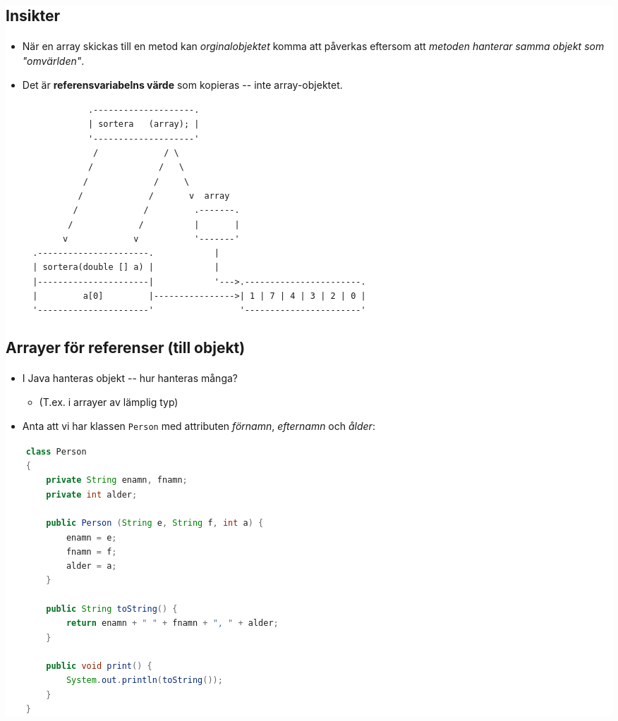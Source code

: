 
Insikter
--------

* När en array skickas till en metod kan *orginalobjektet* komma att påverkas
  eftersom att *metoden hanterar samma objekt som "omvärlden"*.

* Det är **referensvariabelns värde** som kopieras -- inte array-objektet.

                   .--------------------.
                   | sortera   (array); |
                   '--------------------'
                    /             / \
                   /             /   \
                  /             /     \
                 /             /       v  array
                /             /         .-------.
               /             /          |       |
              v             v           '-------'
        .----------------------.            |
        | sortera(double [] a) |            |
        |----------------------|            '--->.-----------------------.
        |         a[0]         |---------------->| 1 | 7 | 4 | 3 | 2 | 0 |
        '----------------------'                 '-----------------------'


Arrayer för referenser (till objekt)
------------------------------------

* I Java hanteras objekt -- hur hanteras många?
    - (T.ex. i arrayer av lämplig typ)

* Anta att vi har klassen `Person` med attributen *förnamn*, *efternamn* och *ålder*:

```java
    class Person
    {
        private String enamn, fnamn;
        private int alder;

        public Person (String e, String f, int a) {
            enamn = e;
            fnamn = f;
            alder = a;
        }

        public String toString() {
            return enamn + " " + fnamn + ", " + alder;
        }

        public void print() {
            System.out.println(toString());
        }
    }
```


[typsystemwiki]: https://sv.wikipedia.org/wiki/Typsystem "Typsystem på Wikipedia"
